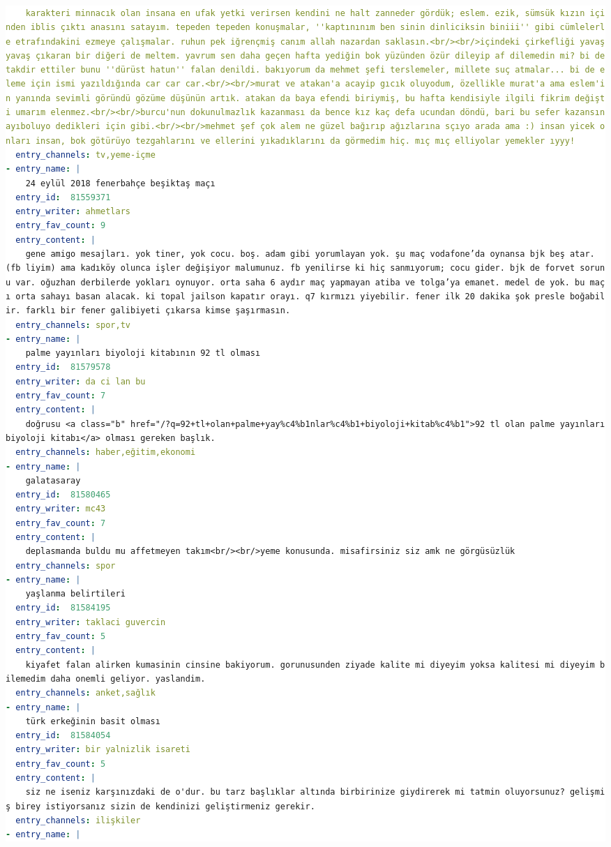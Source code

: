 ```yaml
    karakteri minnacık olan insana en ufak yetki verirsen kendini ne halt zanneder gördük; eslem. ezik, sümsük kızın içinden iblis çıktı anasını satayım. tepeden tepeden konuşmalar, ''kaptınınım ben sinin dinliciksin biniii'' gibi cümlelerle etrafındakini ezmeye çalışmalar. ruhun pek iğrençmiş canım allah nazardan saklasın.<br/><br/>içindeki çirkefliği yavaş yavaş çıkaran bir diğeri de meltem. yavrum sen daha geçen hafta yediğin bok yüzünden özür dileyip af dilemedin mi? bi de takdir ettiler bunu ''dürüst hatun'' falan denildi. bakıyorum da mehmet şefi terslemeler, millete suç atmalar... bi de eleme için ismi yazıldığında car car car.<br/><br/>murat ve atakan'a acayip gıcık oluyodum, özellikle murat'a ama eslem'in yanında sevimli göründü gözüme düşünün artık. atakan da baya efendi biriymiş, bu hafta kendisiyle ilgili fikrim değişti umarım elenmez.<br/><br/>burcu'nun dokunulmazlık kazanması da bence kız kaç defa ucundan döndü, bari bu sefer kazansın ayıboluyo dedikleri için gibi.<br/><br/>mehmet şef çok alem ne güzel bağırıp ağızlarına sçıyo arada ama :) insan yicek onları insan, bok götürüyo tezgahlarını ve ellerini yıkadıklarını da görmedim hiç. mıç mıç elliyolar yemekler ıyyy!
  entry_channels: tv,yeme-içme
- entry_name: |
    24 eylül 2018 fenerbahçe beşiktaş maçı
  entry_id:  81559371
  entry_writer: ahmetlars
  entry_fav_count: 9
  entry_content: |
    gene amigo mesajları. yok tiner, yok cocu. boş. adam gibi yorumlayan yok. şu maç vodafone’da oynansa bjk beş atar. (fb liyim) ama kadıköy olunca işler değişiyor malumunuz. fb yenilirse ki hiç sanmıyorum; cocu gider. bjk de forvet sorunu var. oğuzhan derbilerde yokları oynuyor. orta saha 6 aydır maç yapmayan atiba ve tolga’ya emanet. medel de yok. bu maçı orta sahayı basan alacak. ki topal jailson kapatır orayı. q7 kırmızı yiyebilir. fener ilk 20 dakika şok presle boğabilir. farklı bir fener galibiyeti çıkarsa kimse şaşırmasın.
  entry_channels: spor,tv
- entry_name: |
    palme yayınları biyoloji kitabının 92 tl olması
  entry_id:  81579578
  entry_writer: da ci lan bu
  entry_fav_count: 7
  entry_content: |
    doğrusu <a class="b" href="/?q=92+tl+olan+palme+yay%c4%b1nlar%c4%b1+biyoloji+kitab%c4%b1">92 tl olan palme yayınları biyoloji kitabı</a> olması gereken başlık.
  entry_channels: haber,eğitim,ekonomi
- entry_name: |
    galatasaray
  entry_id:  81580465
  entry_writer: mc43
  entry_fav_count: 7
  entry_content: |
    deplasmanda buldu mu affetmeyen takım<br/><br/>yeme konusunda. misafirsiniz siz amk ne görgüsüzlük
  entry_channels: spor
- entry_name: |
    yaşlanma belirtileri
  entry_id:  81584195
  entry_writer: taklaci guvercin
  entry_fav_count: 5
  entry_content: |
    kiyafet falan alirken kumasinin cinsine bakiyorum. gorunusunden ziyade kalite mi diyeyim yoksa kalitesi mi diyeyim bilemedim daha onemli geliyor. yaslandim.
  entry_channels: anket,sağlık
- entry_name: |
    türk erkeğinin basit olması
  entry_id:  81584054
  entry_writer: bir yalnizlik isareti
  entry_fav_count: 5
  entry_content: |
    siz ne iseniz karşınızdaki de o'dur. bu tarz başlıklar altında birbirinize giydirerek mi tatmin oluyorsunuz? gelişmiş birey istiyorsanız sizin de kendinizi geliştirmeniz gerekir.
  entry_channels: ilişkiler
- entry_name: |
```